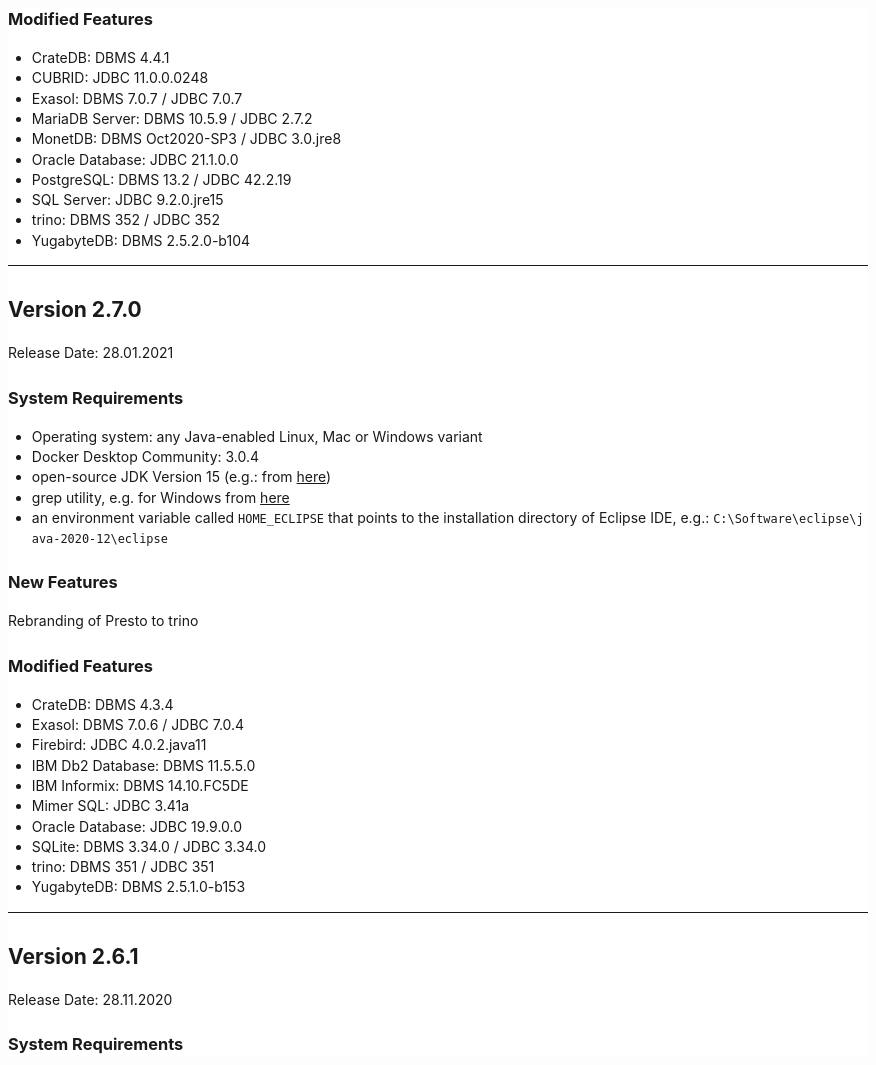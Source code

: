 ### Modified Features

- CrateDB: DBMS 4.4.1
- CUBRID: JDBC 11.0.0.0248
- Exasol: DBMS 7.0.7 / JDBC 7.0.7
- MariaDB Server: DBMS 10.5.9 / JDBC 2.7.2
- MonetDB: DBMS Oct2020-SP3 / JDBC 3.0.jre8
- Oracle Database: JDBC 21.1.0.0
- PostgreSQL: DBMS 13.2 / JDBC 42.2.19
- SQL Server: JDBC 9.2.0.jre15
- trino: DBMS 352 / JDBC 352
- YugabyteDB: DBMS 2.5.2.0-b104

----------

## Version 2.7.0

Release Date: 28.01.2021

### System Requirements

- Operating system: any Java-enabled Linux, Mac or Windows variant
- Docker Desktop Community: 3.0.4
- open-source JDK Version 15 (e.g.: from [here](https://jdk.java.net/15))
- grep utility, e.g. for Windows from [here](http://gnuwin32.sourceforge.net/packages/grep.htm)
- an environment variable called `HOME_ECLIPSE` that points to the installation directory of Eclipse IDE, e.g.: `C:\Software\eclipse\java-2020-12\eclipse`

### New Features

Rebranding of Presto to trino

### Modified Features

- CrateDB: DBMS 4.3.4
- Exasol: DBMS 7.0.6 / JDBC 7.0.4
- Firebird: JDBC 4.0.2.java11
- IBM Db2 Database: DBMS 11.5.5.0
- IBM Informix: DBMS 14.10.FC5DE
- Mimer SQL: JDBC 3.41a
- Oracle Database: JDBC 19.9.0.0
- SQLite: DBMS 3.34.0 / JDBC 3.34.0
- trino: DBMS 351 / JDBC 351
- YugabyteDB: DBMS 2.5.1.0-b153

----------

## Version 2.6.1

Release Date: 28.11.2020

### System Requirements
